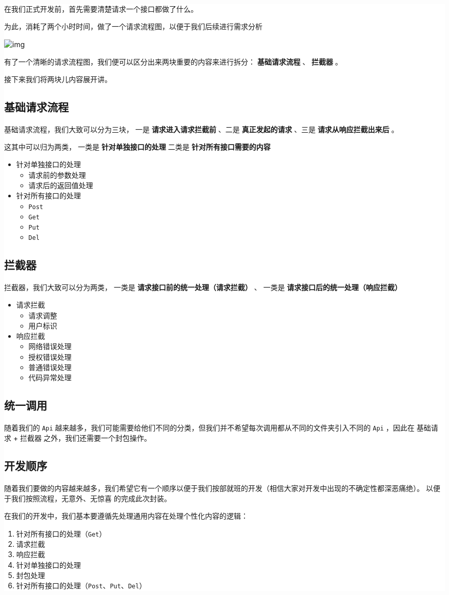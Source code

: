 在我们正式开发前，首先需要清楚请求一个接口都做了什么。

为此，消耗了两个小时时间，做了一个请求流程图，以便于我们后续进行需求分析

![img](https://p6-juejin.byteimg.com/tos-cn-i-k3u1fbpfcp/38a6dc88edd149c6ab5e9c08b15a3416~tplv-k3u1fbpfcp-zoom-in-crop-mark:3024:0:0:0.awebp?)

有了一个清晰的请求流程图，我们便可以区分出来两块重要的内容来进行拆分： **基础请求流程** 、 **拦截器** 。

接下来我们将两块儿内容展开讲。

## 基础请求流程

基础请求流程，我们大致可以分为三块， 一是 **请求进入请求拦截前** 、二是 **真正发起的请求** 、三是 **请求从响应拦截出来后** 。

这其中可以归为两类，
一类是 **针对单独接口的处理**
二类是 **针对所有接口需要的内容**

- 针对单独接口的处理
  - 请求前的参数处理
  - 请求后的返回值处理
- 针对所有接口的处理
  - `Post`
  - `Get`
  - `Put`
  - `Del`

## 拦截器

拦截器，我们大致可以分为两类， 一类是 **请求接口前的统一处理（请求拦截）** 、 一类是 **请求接口后的统一处理（响应拦截）**

- 请求拦截
  - 请求调整
  - 用户标识
- 响应拦截
  - 网络错误处理
  - 授权错误处理
  - 普通错误处理
  - 代码异常处理

## 统一调用

随着我们的 `Api` 越来越多，我们可能需要给他们不同的分类，但我们并不希望每次调用都从不同的文件夹引入不同的 `Api` ，因此在 基础请求 + 拦截器 之外，我们还需要一个封包操作。

## 开发顺序

随着我们要做的内容越来越多，我们希望它有一个顺序以便于我们按部就班的开发（相信大家对开发中出现的不确定性都深恶痛绝）。
以便于我们按照流程，无意外、无惊喜 的完成此次封装。

在我们的开发中，我们基本要遵循先处理通用内容在处理个性化内容的逻辑：

1. 针对所有接口的处理（`Get`）
2. 请求拦截
3. 响应拦截
4. 针对单独接口的处理
5. 封包处理
6. 针对所有接口的处理（`Post`、`Put`、`Del`）

